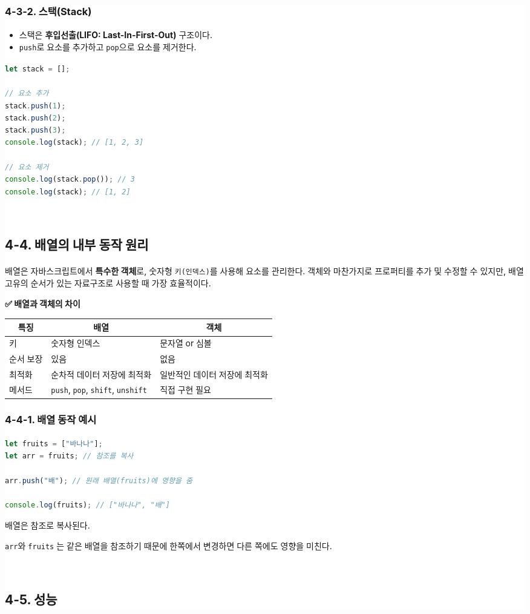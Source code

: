 ### 4-3-2. 스택(Stack)

- 스택은 **후입선출(LIFO: Last-In-First-Out)** 구조이다.
- `push`로 요소를 추가하고 `pop`으로 요소를 제거한다.

```jsx
let stack = [];

// 요소 추가
stack.push(1);
stack.push(2);
stack.push(3);
console.log(stack); // [1, 2, 3]

// 요소 제거
console.log(stack.pop()); // 3
console.log(stack); // [1, 2]
```

<br />

## 4-4. 배열의 내부 동작 원리

배열은 자바스크립트에서 **특수한 객체**로, 숫자형 `키(인덱스)`를 사용해 요소를 관리한다. 객체와 마찬가지로 프로퍼티를 추가 및 수정할 수 있지만, 배열 고유의 순서가 있는 자료구조로 사용할 때 가장 효율적이다.

**✅ 배열과 객체의 차이**

| **특징**  | **배열**                          | **객체**                      |
| --------- | --------------------------------- | ----------------------------- |
| 키        | 숫자형 인덱스                     | 문자열 or 심볼                |
| 순서 보장 | 있음                              | 없음                          |
| 최적화    | 순차적 데이터 저장에 최적화       | 일반적인 데이터 저장에 최적화 |
| 메서드    | `push`, `pop`, `shift`, `unshift` | 직접 구현 필요                |

### 4-4-1. 배열 동작 예시

```jsx
let fruits = ["바나나"];
let arr = fruits; // 참조를 복사

arr.push("배"); // 원래 배열(fruits)에 영향을 줌

console.log(fruits); // ["바나나", "배"]
```

배열은 참조로 복사된다.

`arr`와 `fruits` 는 같은 배열을 참조하기 때문에 한쪽에서 변경하면 다른 쪽에도 영향을 미친다.

<br />

## 4-5. 성능
